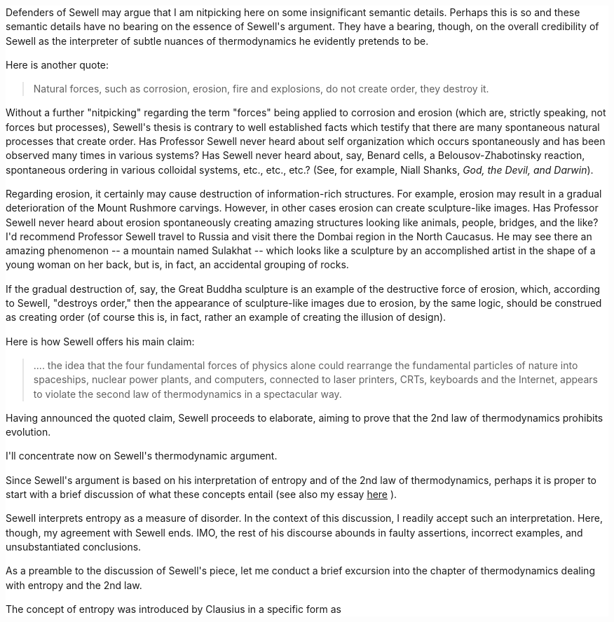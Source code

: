 Defenders of Sewell may argue that I am nitpicking here on some insignificant semantic details. Perhaps this is so and these semantic details have no bearing on the essence of Sewell's argument.  They have a bearing, though, on the overall credibility of Sewell as the interpreter of subtle nuances of thermodynamics he evidently pretends to be.

Here is another quote:

> Natural forces, such as corrosion, erosion, fire and explosions, do not create order, they destroy it.

Without a further "nitpicking" regarding the term "forces" being applied to corrosion and erosion (which are, strictly speaking, not forces but processes), Sewell's thesis is contrary to well established facts which testify that there are many spontaneous natural processes that create order. Has Professor Sewell never heard about self organization which occurs spontaneously and has been observed many times in various systems? 
Has Sewell never heard about, say, Benard cells, a Belousov-Zhabotinsky reaction, spontaneous ordering in various colloidal systems, etc., etc., etc.? (See, for example, Niall Shanks, _God, the Devil, and Darwin_).

Regarding erosion, it certainly may cause destruction of information-rich structures.  For example, erosion may result in a gradual deterioration of the Mount Rushmore carvings.  However, in other cases erosion can create sculpture-like images. Has Professor Sewell never heard about erosion spontaneously creating amazing structures looking like animals, people, bridges, and the like? I'd recommend Professor Sewell travel to Russia and visit there the Dombai region in the North Caucasus.  He may see there an amazing phenomenon -- a mountain named Sulakhat  -- which looks like a sculpture by an accomplished artist in the shape of a young woman on her back, but is, in fact, an accidental grouping of rocks. 

If the gradual destruction of, say, the Great Buddha sculpture is an example of the destructive force of erosion, which, according to Sewell, "destroys order," then the appearance of sculpture-like images due to erosion, by the same logic, should be construed as creating order (of course this is, in fact, rather an example of creating the illusion of design).

Here is how Sewell offers his main claim: 

> .... the idea that the four fundamental forces of physics alone could rearrange the fundamental particles of nature into spaceships, nuclear power plants, and computers, connected to laser printers, CRTs, keyboards and the Internet, appears to violate the second law of thermodynamics in a spectacular way.

Having announced the quoted claim, Sewell proceeds to elaborate, aiming to prove that the 2nd law of thermodynamics prohibits evolution.

I'll concentrate now on Sewell's thermodynamic argument. 

Since Sewell's argument is based on his interpretation of entropy and of the 2nd law of thermodynamics, perhaps it is proper to start with a brief discussion of what these concepts entail (see also my essay  [here](http://www.talkreason.org/articles/Stewart.cfm) ). 

Sewell interprets entropy as a measure of disorder. In the context of this discussion, I readily accept such an interpretation. Here, though, my agreement with Sewell ends.  IMO, the rest of his discourse abounds in faulty assertions, incorrect examples, and unsubstantiated conclusions. 

As a preamble to the discussion of Sewell's piece, let me conduct a brief excursion into the chapter of thermodynamics dealing with entropy and the 2nd law.

The concept of entropy was introduced by Clausius in a specific form as 
